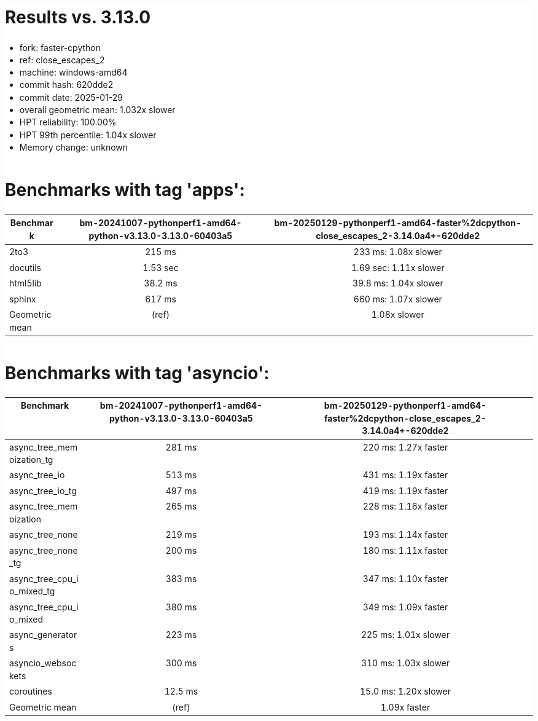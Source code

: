 # Results vs. 3.13.0

- fork: faster-cpython
- ref: close_escapes_2
- machine: windows-amd64
- commit hash: 620dde2
- commit date: 2025-01-29
- overall geometric mean: 1.032x slower
- HPT reliability: 100.00%
- HPT 99th percentile: 1.04x slower
- Memory change: unknown

Benchmarks with tag 'apps':
===========================

| Benchmark      | bm-20241007-pythonperf1-amd64-python-v3.13.0-3.13.0-60403a5 | bm-20250129-pythonperf1-amd64-faster%2dcpython-close_escapes_2-3.14.0a4+-620dde2 |
|----------------|:-----------------------------------------------------------:|:--------------------------------------------------------------------------------:|
| 2to3           | 215 ms                                                      | 233 ms: 1.08x slower                                                             |
| docutils       | 1.53 sec                                                    | 1.69 sec: 1.11x slower                                                           |
| html5lib       | 38.2 ms                                                     | 39.8 ms: 1.04x slower                                                            |
| sphinx         | 617 ms                                                      | 660 ms: 1.07x slower                                                             |
| Geometric mean | (ref)                                                       | 1.08x slower                                                                     |

Benchmarks with tag 'asyncio':
==============================

| Benchmark                  | bm-20241007-pythonperf1-amd64-python-v3.13.0-3.13.0-60403a5 | bm-20250129-pythonperf1-amd64-faster%2dcpython-close_escapes_2-3.14.0a4+-620dde2 |
|----------------------------|:-----------------------------------------------------------:|:--------------------------------------------------------------------------------:|
| async_tree_memoization_tg  | 281 ms                                                      | 220 ms: 1.27x faster                                                             |
| async_tree_io              | 513 ms                                                      | 431 ms: 1.19x faster                                                             |
| async_tree_io_tg           | 497 ms                                                      | 419 ms: 1.19x faster                                                             |
| async_tree_memoization     | 265 ms                                                      | 228 ms: 1.16x faster                                                             |
| async_tree_none            | 219 ms                                                      | 193 ms: 1.14x faster                                                             |
| async_tree_none_tg         | 200 ms                                                      | 180 ms: 1.11x faster                                                             |
| async_tree_cpu_io_mixed_tg | 383 ms                                                      | 347 ms: 1.10x faster                                                             |
| async_tree_cpu_io_mixed    | 380 ms                                                      | 349 ms: 1.09x faster                                                             |
| async_generators           | 223 ms                                                      | 225 ms: 1.01x slower                                                             |
| asyncio_websockets         | 300 ms                                                      | 310 ms: 1.03x slower                                                             |
| coroutines                 | 12.5 ms                                                     | 15.0 ms: 1.20x slower                                                            |
| Geometric mean             | (ref)                                                       | 1.09x faster                                                                     |
